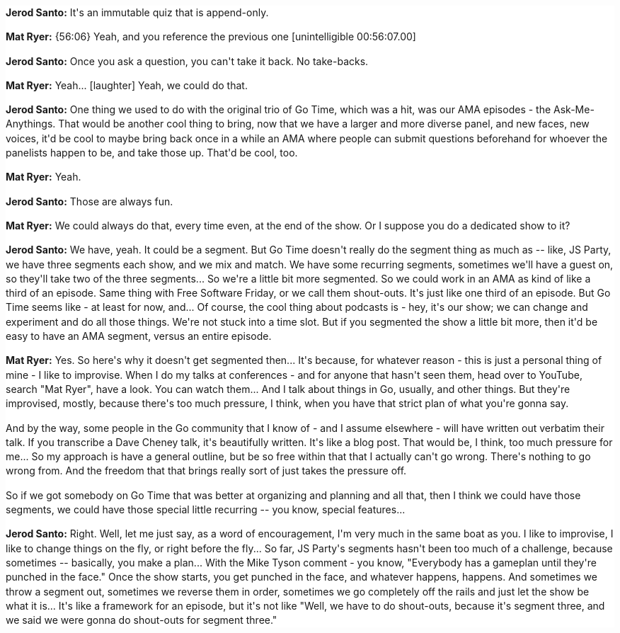 **Jerod Santo:** It's an immutable quiz that is append-only.

**Mat Ryer:** \{56:06\} Yeah, and you reference the previous one \[unintelligible 00:56:07.00\]

**Jerod Santo:** Once you ask a question, you can't take it back. No take-backs.

**Mat Ryer:** Yeah... \[laughter\] Yeah, we could do that.

**Jerod Santo:** One thing we used to do with the original trio of Go Time, which was a hit, was our AMA episodes - the Ask-Me-Anythings. That would be another cool thing to bring, now that we have a larger and more diverse panel, and new faces, new voices, it'd be cool to maybe bring back once in a while an AMA where people can submit questions beforehand for whoever the panelists happen to be, and take those up. That'd be cool, too.

**Mat Ryer:** Yeah.

**Jerod Santo:** Those are always fun.

**Mat Ryer:** We could always do that, every time even, at the end of the show. Or I suppose you do a dedicated show to it?

**Jerod Santo:** We have, yeah. It could be a segment. But Go Time doesn't really do the segment thing as much as -- like, JS Party, we have three segments each show, and we mix and match. We have some recurring segments, sometimes we'll have a guest on, so they'll take two of the three segments... So we're a little bit more segmented. So we could work in an AMA as kind of like a third of an episode. Same thing with Free Software Friday, or we call them shout-outs. It's just like one third of an episode. But Go Time seems like - at least for now, and... Of course, the cool thing about podcasts is - hey, it's our show; we can change and experiment and do all those things. We're not stuck into a time slot. But if you segmented the show a little bit more, then it'd be easy to have an AMA segment, versus an entire episode.

**Mat Ryer:** Yes. So here's why it doesn't get segmented then... It's because, for whatever reason - this is just a personal thing of mine - I like to improvise. When I do my talks at conferences - and for anyone that hasn't seen them, head over to YouTube, search "Mat Ryer", have a look. You can watch them... And I talk about things in Go, usually, and other things. But they're improvised, mostly, because there's too much pressure, I think, when you have that strict plan of what you're gonna say.

And by the way, some people in the Go community that I know of - and I assume elsewhere - will have written out verbatim their talk. If you transcribe a Dave Cheney talk, it's beautifully written. It's like a blog post. That would be, I think, too much pressure for me... So my approach is have a general outline, but be so free within that that I actually can't go wrong. There's nothing to go wrong from. And the freedom that that brings really sort of just takes the pressure off.

So if we got somebody on Go Time that was better at organizing and planning and all that, then I think we could have those segments, we could have those special little recurring -- you know, special features...

**Jerod Santo:** Right. Well, let me just say, as a word of encouragement, I'm very much in the same boat as you. I like to improvise, I like to change things on the fly, or right before the fly... So far, JS Party's segments hasn't been too much of a challenge, because sometimes -- basically, you make a plan... With the Mike Tyson comment - you know, "Everybody has a gameplan until they're punched in the face." Once the show starts, you get punched in the face, and whatever happens, happens. And sometimes we throw a segment out, sometimes we reverse them in order, sometimes we go completely off the rails and just let the show be what it is... It's like a framework for an episode, but it's not like "Well, we have to do shout-outs, because it's segment three, and we said we were gonna do shout-outs for segment three."
